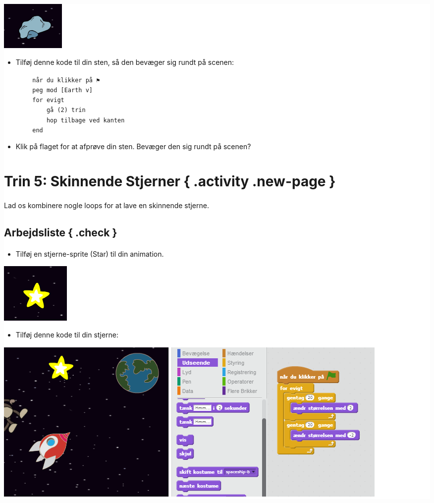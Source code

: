 ![screenshot](space-rock-sprite.png)

+ Tilføj denne kode til din sten, så den bevæger sig rundt på scenen:

```scratch
		når du klikker på ⚑ 
		peg mod [Earth v] 
		for evigt
   			gå (2) trin
   			hop tilbage ved kanten
		end
``` 

+ Klik på flaget for at afprøve din sten. Bevæger den sig rundt på scenen?  

# Trin 5: Skinnende Stjerner { .activity .new-page }

Lad os kombinere nogle loops for at lave en skinnende stjerne.

## Arbejdsliste { .check }

+ Tilføj en stjerne-sprite (Star) til din animation.

![screenshot](space-star-sprite.png)

+ Tilføj denne kode til din stjerne:

![screenshot](space-star.png)
